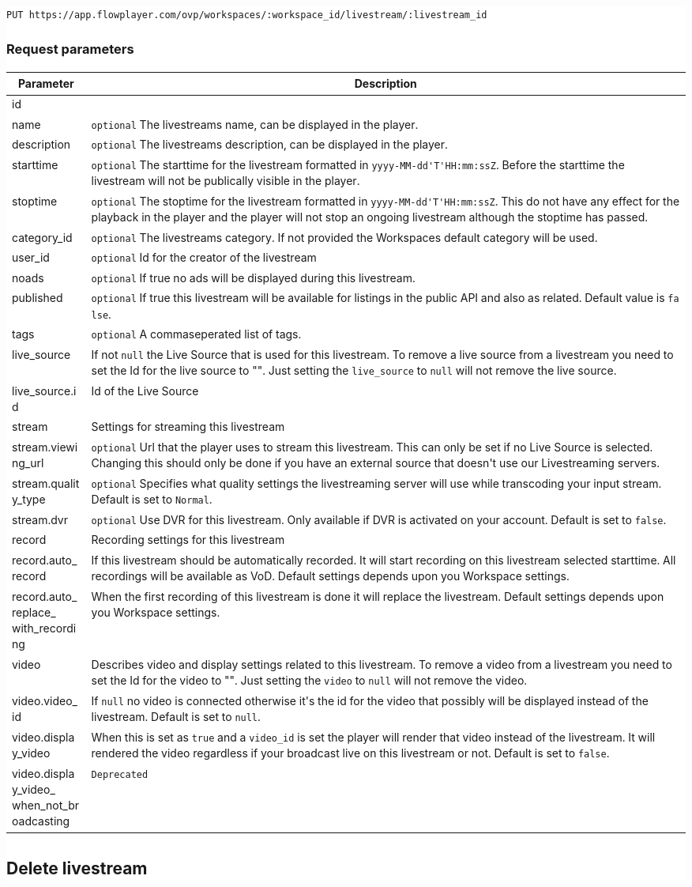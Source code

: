 `PUT https://app.flowplayer.com/ovp/workspaces/:workspace_id/livestream/:livestream_id`


### Request parameters

Parameter | Description
--------- | -------------------------------------
id      | 
name      | `optional` The livestreams name, can be displayed in the player.
description     | `optional` The livestreams description, can be displayed in the player.
starttime | `optional` The starttime for the livestream formatted in `yyyy-MM-dd'T'HH:mm:ssZ`. Before the starttime the livestream will not be publically visible in the player.
stoptime |  `optional` The stoptime for the livestream formatted in `yyyy-MM-dd'T'HH:mm:ssZ`. This do not have any effect for the playback in the player and the player will not stop an ongoing livestream although the stoptime has passed.
category_id        | `optional` The livestreams category. If not provided the Workspaces default category will be used.
user_id        | `optional` Id for the creator of the livestream
noads        | `optional` If true no ads will be displayed during this livestream.
published    | `optional` If true this livestream will be available for listings in the public API and also as related. Default value is `false`.
tags | `optional` A commaseperated list of tags. 
live_source | If not `null` the Live Source that is used for this livestream. To remove a live source from a livestream you need to set the Id for the live source to "". Just setting the `live_source` to `null` will not remove the live source. 
live_source.id | Id of the Live Source
stream | Settings for streaming this livestream
stream.viewing_url | `optional` Url that the player uses to stream this livestream. This can only be set if no Live Source is selected. Changing this should only be done if you have an external source that doesn't use our Livestreaming servers.
stream.quality_type | `optional` Specifies what quality settings the livestreaming server will use while transcoding your input stream. Default is set to `Normal`.
stream.dvr | `optional` Use DVR for this livestream. Only available if DVR is activated on your account. Default is set to `false`.
record | Recording settings for this livestream
record.auto_record | If this livestream should be automatically recorded. It will start recording on this livestream selected starttime. All recordings will be available as VoD. Default settings depends upon you Workspace settings.
record.auto_replace_<br>with_recording | When the first recording of this livestream is done it will replace the livestream. Default settings depends upon you Workspace settings.
video | Describes video and display settings related to this livestream. To remove a video from a livestream you need to set the Id for the video to "". Just setting the `video` to `null` will not remove the video.  
video.video_id | If `null` no video is connected otherwise it's the id for the video that possibly will be displayed instead of the livestream. Default is set to `null`.
video.display_video | When this is set as `true` and a `video_id` is set the player will render that video instead of the livestream. It will rendered the video regardless if your broadcast live on this livestream or not. Default is set to `false`.
video.display_video_<br>when_not_broadcasting | `Deprecated`


## Delete livestream

